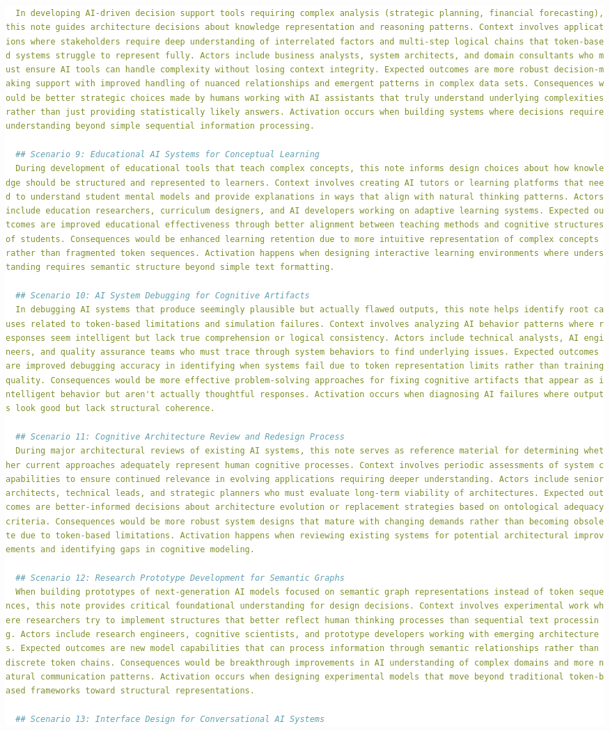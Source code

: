 ```yaml
  In developing AI-driven decision support tools requiring complex analysis (strategic planning, financial forecasting), this note guides architecture decisions about knowledge representation and reasoning patterns. Context involves applications where stakeholders require deep understanding of interrelated factors and multi-step logical chains that token-based systems struggle to represent fully. Actors include business analysts, system architects, and domain consultants who must ensure AI tools can handle complexity without losing context integrity. Expected outcomes are more robust decision-making support with improved handling of nuanced relationships and emergent patterns in complex data sets. Consequences would be better strategic choices made by humans working with AI assistants that truly understand underlying complexities rather than just providing statistically likely answers. Activation occurs when building systems where decisions require understanding beyond simple sequential information processing.

  ## Scenario 9: Educational AI Systems for Conceptual Learning
  During development of educational tools that teach complex concepts, this note informs design choices about how knowledge should be structured and represented to learners. Context involves creating AI tutors or learning platforms that need to understand student mental models and provide explanations in ways that align with natural thinking patterns. Actors include education researchers, curriculum designers, and AI developers working on adaptive learning systems. Expected outcomes are improved educational effectiveness through better alignment between teaching methods and cognitive structures of students. Consequences would be enhanced learning retention due to more intuitive representation of complex concepts rather than fragmented token sequences. Activation happens when designing interactive learning environments where understanding requires semantic structure beyond simple text formatting.

  ## Scenario 10: AI System Debugging for Cognitive Artifacts
  In debugging AI systems that produce seemingly plausible but actually flawed outputs, this note helps identify root causes related to token-based limitations and simulation failures. Context involves analyzing AI behavior patterns where responses seem intelligent but lack true comprehension or logical consistency. Actors include technical analysts, AI engineers, and quality assurance teams who must trace through system behaviors to find underlying issues. Expected outcomes are improved debugging accuracy in identifying when systems fail due to token representation limits rather than training quality. Consequences would be more effective problem-solving approaches for fixing cognitive artifacts that appear as intelligent behavior but aren't actually thoughtful responses. Activation occurs when diagnosing AI failures where outputs look good but lack structural coherence.

  ## Scenario 11: Cognitive Architecture Review and Redesign Process
  During major architectural reviews of existing AI systems, this note serves as reference material for determining whether current approaches adequately represent human cognitive processes. Context involves periodic assessments of system capabilities to ensure continued relevance in evolving applications requiring deeper understanding. Actors include senior architects, technical leads, and strategic planners who must evaluate long-term viability of architectures. Expected outcomes are better-informed decisions about architecture evolution or replacement strategies based on ontological adequacy criteria. Consequences would be more robust system designs that mature with changing demands rather than becoming obsolete due to token-based limitations. Activation happens when reviewing existing systems for potential architectural improvements and identifying gaps in cognitive modeling.

  ## Scenario 12: Research Prototype Development for Semantic Graphs
  When building prototypes of next-generation AI models focused on semantic graph representations instead of token sequences, this note provides critical foundational understanding for design decisions. Context involves experimental work where researchers try to implement structures that better reflect human thinking processes than sequential text processing. Actors include research engineers, cognitive scientists, and prototype developers working with emerging architectures. Expected outcomes are new model capabilities that can process information through semantic relationships rather than discrete token chains. Consequences would be breakthrough improvements in AI understanding of complex domains and more natural communication patterns. Activation occurs when designing experimental models that move beyond traditional token-based frameworks toward structural representations.

  ## Scenario 13: Interface Design for Conversational AI Systems
```